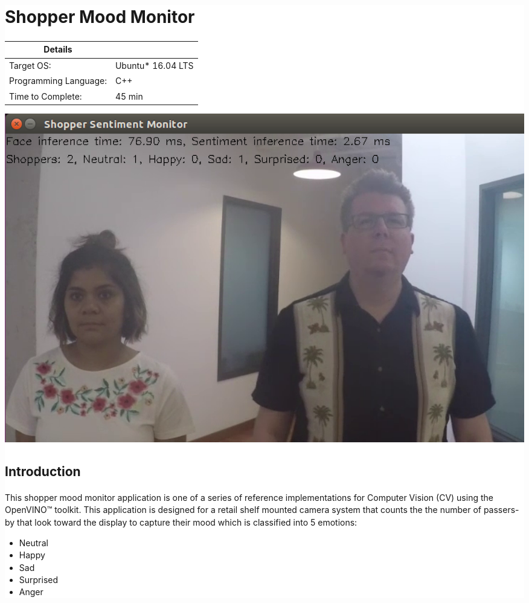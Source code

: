 # Shopper Mood Monitor

| Details            |              |
|-----------------------|---------------|
| Target OS:            |  Ubuntu\* 16.04 LTS   |
| Programming Language: |  C++ |
| Time to Complete:    |  45 min     |

![app image](./images/shopper-mood-monitor.png)

## Introduction

This shopper mood monitor application is one of a series of reference implementations for Computer Vision (CV) using the OpenVINO™ toolkit. This application is designed for a retail shelf mounted camera system that counts the the number of passers-by that look toward the display to capture their mood which is classified into 5 emotions:
- Neutral
- Happy
- Sad
- Surprised
- Anger
